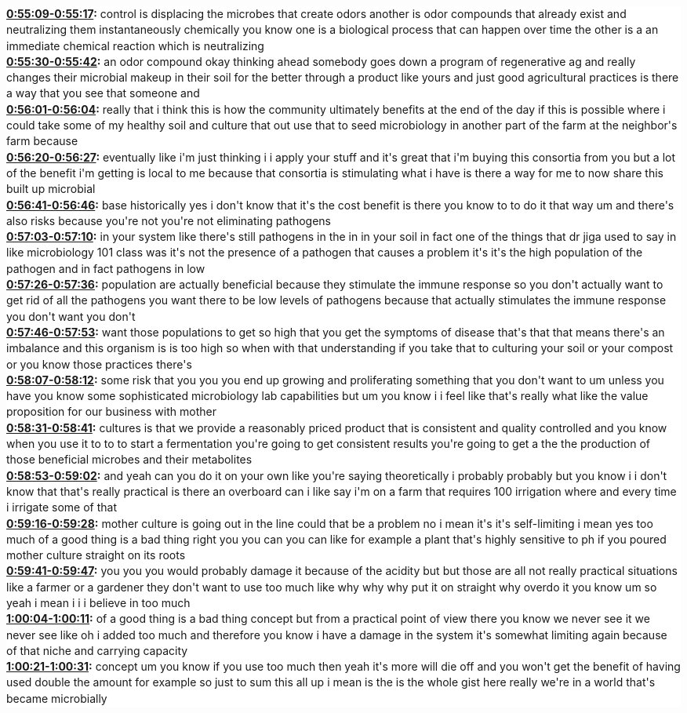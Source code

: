 **[0:55:09-0:55:17](https://traffic.libsyn.com/secure/insearchofsoil/iSOS-19-MatthewWood-FullEpisode.mp3#t=0:55:09):**  control is displacing the microbes that create odors another is odor compounds that already  exist and neutralizing them instantaneously chemically you know one is a biological process  that can happen over time the other is a an immediate chemical reaction which is neutralizing  
**[0:55:30-0:55:42](https://traffic.libsyn.com/secure/insearchofsoil/iSOS-19-MatthewWood-FullEpisode.mp3#t=0:55:30):**  an odor compound okay thinking ahead somebody goes down a program of regenerative ag and  really changes their microbial makeup in their soil for the better through a product like  yours and just good agricultural practices is there a way that you see that someone and  
**[0:56:01-0:56:04](https://traffic.libsyn.com/secure/insearchofsoil/iSOS-19-MatthewWood-FullEpisode.mp3#t=0:56:01):**  really that i think this is how the community ultimately benefits at the end of the day  if this is possible where i could take some of my healthy soil and culture that out use  that to seed microbiology in another part of the farm at the neighbor's farm because  
**[0:56:20-0:56:27](https://traffic.libsyn.com/secure/insearchofsoil/iSOS-19-MatthewWood-FullEpisode.mp3#t=0:56:20):**  eventually like i'm just thinking i i apply your stuff and it's great that i'm buying  this consortia from you but a lot of the benefit i'm getting is local to me because that consortia  is stimulating what i have is there a way for me to now share this built up microbial  
**[0:56:41-0:56:46](https://traffic.libsyn.com/secure/insearchofsoil/iSOS-19-MatthewWood-FullEpisode.mp3#t=0:56:41):**  base  historically yes i don't know that it's the cost benefit is there you know to to do it  that way um and there's also risks because you're not you're not eliminating pathogens  
**[0:57:03-0:57:10](https://traffic.libsyn.com/secure/insearchofsoil/iSOS-19-MatthewWood-FullEpisode.mp3#t=0:57:03):**  in your system like there's still pathogens in the in in your soil in fact one of the  things that dr jiga used to say in like microbiology 101 class was it's not the presence of a pathogen  that causes a problem it's it's the high population of the pathogen and in fact pathogens in low  
**[0:57:26-0:57:36](https://traffic.libsyn.com/secure/insearchofsoil/iSOS-19-MatthewWood-FullEpisode.mp3#t=0:57:26):**  population are actually beneficial because they stimulate the immune response so you  don't actually want to get rid of all the pathogens you want there to be low levels  of pathogens because that actually stimulates the immune response you don't want you don't  
**[0:57:46-0:57:53](https://traffic.libsyn.com/secure/insearchofsoil/iSOS-19-MatthewWood-FullEpisode.mp3#t=0:57:46):**  want those populations to get so high that you get the symptoms of disease that's that  that means there's an imbalance and this organism is is too high so when with that understanding  if you take that to culturing your soil or your compost or you know those practices there's  
**[0:58:07-0:58:12](https://traffic.libsyn.com/secure/insearchofsoil/iSOS-19-MatthewWood-FullEpisode.mp3#t=0:58:07):**  some risk that you you you end up growing and proliferating something that you don't  want to um unless you have you know some sophisticated microbiology lab capabilities but um you know  i i feel like that's really what like the value proposition for our business with mother  
**[0:58:31-0:58:41](https://traffic.libsyn.com/secure/insearchofsoil/iSOS-19-MatthewWood-FullEpisode.mp3#t=0:58:31):**  cultures is that we provide a reasonably priced product that is consistent and quality controlled  and you know when you use it to to to start a fermentation you're going to get consistent  results you're going to get a the the production of those beneficial microbes and their metabolites  
**[0:58:53-0:59:02](https://traffic.libsyn.com/secure/insearchofsoil/iSOS-19-MatthewWood-FullEpisode.mp3#t=0:58:53):**  and yeah can you do it on your own like you're saying theoretically i probably probably but  you know i i don't know that that's really practical is there an overboard can i like  say i'm on a farm that requires 100 irrigation where and every time i irrigate some of that  
**[0:59:16-0:59:28](https://traffic.libsyn.com/secure/insearchofsoil/iSOS-19-MatthewWood-FullEpisode.mp3#t=0:59:16):**  mother culture is going out in the line could that be a problem no i mean it's it's self-limiting  i mean yes too much of a good thing is a bad thing right you you can you can like for example  a plant that's highly sensitive to ph if you poured mother culture straight on its roots  
**[0:59:41-0:59:47](https://traffic.libsyn.com/secure/insearchofsoil/iSOS-19-MatthewWood-FullEpisode.mp3#t=0:59:41):**  you you you would probably damage it because of the acidity but but those are all not really  practical situations like a farmer or a gardener they don't want to use too much like why why  why put it on straight why overdo it you know um so yeah i mean i i i believe in too much  
**[1:00:04-1:00:11](https://traffic.libsyn.com/secure/insearchofsoil/iSOS-19-MatthewWood-FullEpisode.mp3#t=1:00:04):**  of a good thing is a bad thing concept but from a practical point of view there you know  we never see it we never see like oh i added too much and therefore you know i have a damage  in the system it's somewhat limiting again because of that niche and carrying capacity  
**[1:00:21-1:00:31](https://traffic.libsyn.com/secure/insearchofsoil/iSOS-19-MatthewWood-FullEpisode.mp3#t=1:00:21):**  concept um you know if you use too much then yeah it's more will die off and you won't  get the benefit of having used double the amount for example so just to sum this all  up i mean is the is the whole gist here really we're in a world that's became microbially  